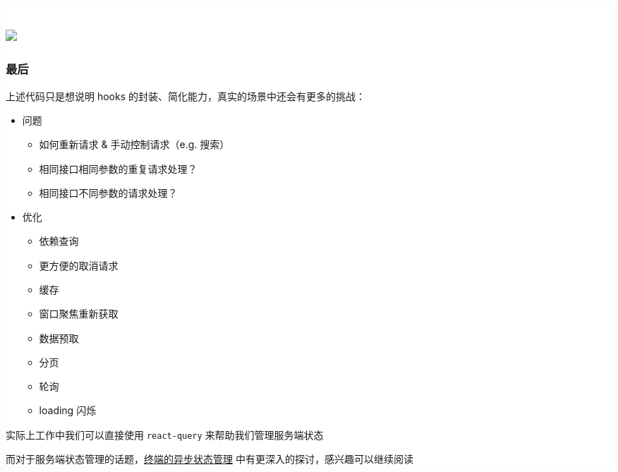 ```ts
  
```
  

  
![](https://raw.githubusercontent.com/lei4519/picture-bed/main/images/dva-react-query.png)
  

  
### 最后
  

  
上述代码只是想说明 hooks 的封装、简化能力，真实的场景中还会有更多的挑战：
  

  
- 问题
  
  - 如何重新请求 & 手动控制请求（e.g. 搜索）
  
  - 相同接⼝相同参数的重复请求处理？
  
  - 相同接⼝不同参数的请求处理？
  
- 优化
  
  - 依赖查询
  
  - 更⽅便的取消请求
  
  - 缓存
  
  - 窗⼝聚焦重新获取
  
  - 数据预取
  
  - 分⻚
  
  - 轮询
  
  - loading 闪烁
  

  
实际上工作中我们可以直接使用 `react-query` 来帮助我们管理服务端状态
  

  
而对于服务端状态管理的话题，[终端的异步状态管理](../59/%E7%BB%88%E7%AB%AF%E7%9A%84%E5%BC%82%E6%AD%A5%E7%8A%B6%E6%80%81%E7%AE%A1%E7%90%86.md) 中有更深入的探讨，感兴趣可以继续阅读
  
